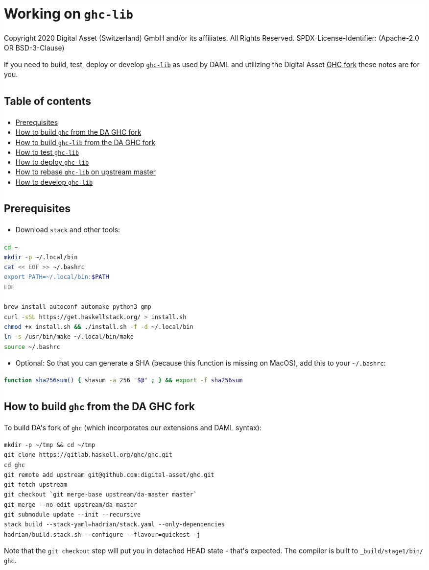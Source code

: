 # Working on `ghc-lib`

Copyright 2020 Digital Asset (Switzerland) GmbH and/or its affiliates. All Rights Reserved.
SPDX-License-Identifier: (Apache-2.0 OR BSD-3-Clause)

If you need to build, test, deploy or develop [`ghc-lib`](https://github.com/digital-asset/ghc-lib) as used by DAML and utilizing the Digital Asset [GHC fork](https://github.com/digital-asset/ghc) these notes are for you.

## Table of contents
* [Prerequisites](#prerequisites)
* [How to build `ghc` from the DA GHC fork](#how-to-build-ghc-lib-from-the-da-ghc-fork)
* [How to build `ghc-lib` from the DA GHC fork](#how-to-build-ghc-lib-from-the-da-ghc-fork)
* [How to test `ghc-lib`](#how-to-test-ghc-lib)
* [How to deploy `ghc-lib`](#how-to-deploy-ghc-lib)
* [How to rebase `ghc-lib` on upstream master](#how-to-rebase-ghc-lib-on-upstream-master)
* [How to develop `ghc-lib`](#how-to-develop-ghc-lib)

## Prerequisites

- Download `stack` and other tools:
```bash
cd ~
mkdir -p ~/.local/bin
cat << EOF >> ~/.bashrc
export PATH=~/.local/bin:$PATH
EOF

brew install autoconf automake python3 gmp
curl -sSL https://get.haskellstack.org/ > install.sh
chmod +x install.sh && ./install.sh -f -d ~/.local/bin
ln -s /usr/bin/make ~/.local/bin/make
source ~/.bashrc
```

- Optional: So that you can generate a SHA (because this function is missing on MacOS), add this to your `~/.bashrc`:
```bash
function sha256sum() { shasum -a 256 "$@" ; } && export -f sha256sum
```

## How to build `ghc` from the DA GHC fork
To build DA's fork of `ghc` (which incorporates our extensions and DAML syntax):
```
mkdir -p ~/tmp && cd ~/tmp
git clone https://gitlab.haskell.org/ghc/ghc.git
cd ghc
git remote add upstream git@github.com:digital-asset/ghc.git
git fetch upstream
git checkout `git merge-base upstream/da-master master`
git merge --no-edit upstream/da-master
git submodule update --init --recursive
stack build --stack-yaml=hadrian/stack.yaml --only-dependencies
hadrian/build.stack.sh --configure --flavour=quickest -j
```
Note that the `git checkout` step will put you in detached HEAD state - that's expected. The compiler is built to `_build/stage1/bin/ghc`.
